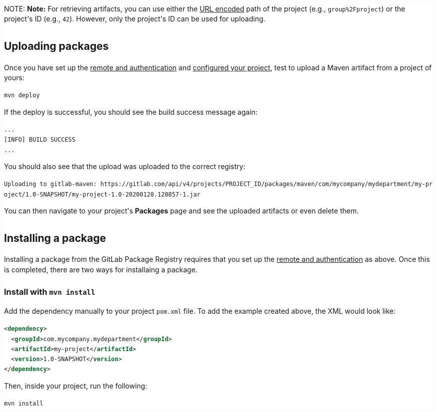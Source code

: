 NOTE: **Note:**
For retrieving artifacts, you can use either the
[URL encoded](../../../api/README.md#namespaced-path-encoding) path of the project
(e.g., `group%2Fproject`) or the project's ID (e.g., `42`). However, only the
project's ID can be used for uploading.

## Uploading packages

Once you have set up the [remote and authentication](#adding-the-gitlab-package-registry-as-a-maven-remote)
and [configured your project](#configuring-your-project-to-use-the-gitlab-maven-repository-url),
test to upload a Maven artifact from a project of yours:

```shell
mvn deploy
```

If the deploy is successful, you should see the build success message again:

```shell
...
[INFO] BUILD SUCCESS
...
```

You should also see that the upload was uploaded to the correct registry:

```shell
Uploading to gitlab-maven: https://gitlab.com/api/v4/projects/PROJECT_ID/packages/maven/com/mycompany/mydepartment/my-project/1.0-SNAPSHOT/my-project-1.0-20200128.120857-1.jar
```

You can then navigate to your project's **Packages** page and see the uploaded
artifacts or even delete them.

## Installing a package

Installing a package from the GitLab Package Registry requires that you set up
the [remote and authentication](#adding-the-gitlab-package-registry-as-a-maven-remote)
as above. Once this is completed, there are two ways for installaing a package.

### Install with `mvn install`

Add the dependency manually to your project `pom.xml` file. To add the example
created above, the XML would look like:

```xml
<dependency>
  <groupId>com.mycompany.mydepartment</groupId>
  <artifactId>my-project</artifactId>
  <version>1.0-SNAPSHOT</version>
</dependency>
```

Then, inside your project, run the following:

```shell
mvn install
```
